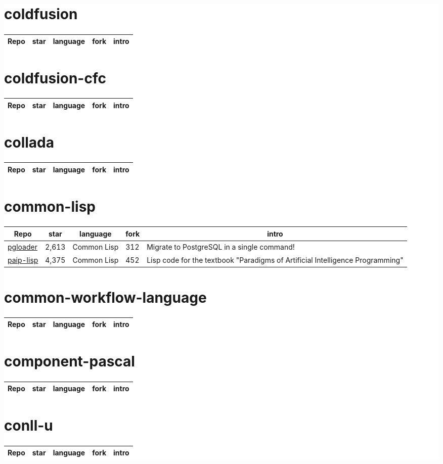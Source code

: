 
# coldfusion

Repo|star|language|fork|intro
-|-|-|-|-



# coldfusion-cfc

Repo|star|language|fork|intro
-|-|-|-|-



# collada

Repo|star|language|fork|intro
-|-|-|-|-



# common-lisp

Repo|star|language|fork|intro
-|-|-|-|-
[pgloader](https://github.com/dimitri/pgloader)|2,613|Common Lisp|312|Migrate to PostgreSQL in a single command!
[paip-lisp](https://github.com/norvig/paip-lisp)|4,375|Common Lisp|452|Lisp code for the textbook "Paradigms of Artificial Intelligence Programming"


# common-workflow-language

Repo|star|language|fork|intro
-|-|-|-|-



# component-pascal

Repo|star|language|fork|intro
-|-|-|-|-



# conll-u

Repo|star|language|fork|intro
-|-|-|-|-

